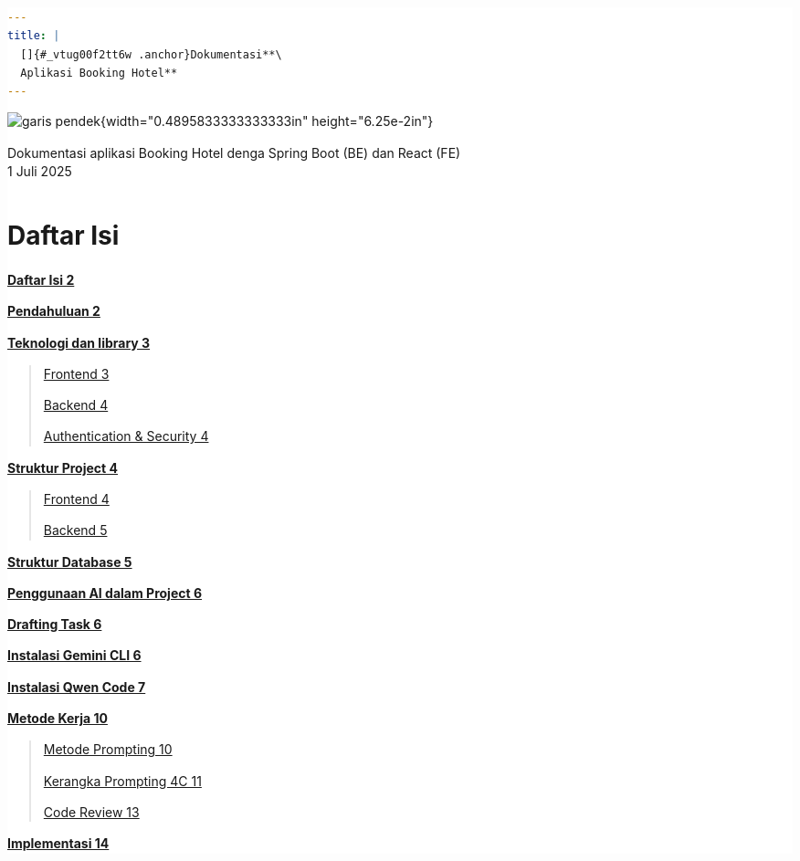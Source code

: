 ```yaml
---
title: |
  []{#_vtug00f2tt6w .anchor}Dokumentasi**\
  Aplikasi Booking Hotel**
---
```


![garis
pendek](vertopal_5949f00581e1478196514708a8577f3e/media/image1.png){width="0.4895833333333333in"
height="6.25e-2in"}

Dokumentasi aplikasi Booking Hotel denga Spring Boot (BE) dan React
(FE)\
1 Juli 2025

#  

# Daftar Isi

[**Daftar Isi 2**](#daftar-isi)

[**Pendahuluan 2**](#pendahuluan)

[**Teknologi dan library 3**](#teknologi-dan-library)

> [Frontend 3](#frontend)
>
> [Backend 4](#backend)
>
> [Authentication & Security 4](#authentication-security)

[**Struktur Project 4**](#struktur-project)

> [Frontend 4](#frontend-1)
>
> [Backend 5](#backend-1)

[**Struktur Database 5**](#struktur-database)

[**Penggunaan AI dalam Project 6**](#penggunaan-ai-dalam-project)

[**Drafting Task 6**](#drafting-task)

[**Instalasi Gemini CLI 6**](#instalasi-gemini-cli)

[**Instalasi Qwen Code 7**](#instalasi-qwen-code)

[**Metode Kerja 10**](#metode-kerja)

> [Metode Prompting 10](#metode-prompting)
>
> [Kerangka Prompting 4C 11](#kerangka-prompting-4c)
>
> [Code Review 13](#code-review)

[**Implementasi 14**](#implementasi)

